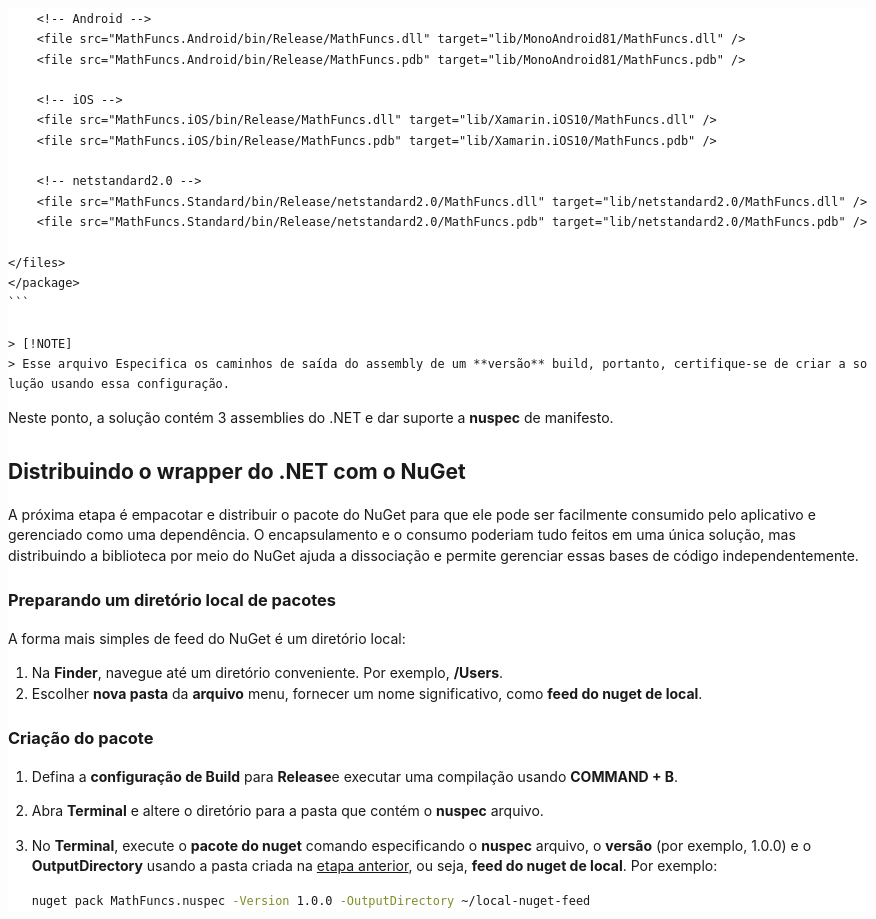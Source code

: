         <!-- Android -->
        <file src="MathFuncs.Android/bin/Release/MathFuncs.dll" target="lib/MonoAndroid81/MathFuncs.dll" />
        <file src="MathFuncs.Android/bin/Release/MathFuncs.pdb" target="lib/MonoAndroid81/MathFuncs.pdb" />
        
        <!-- iOS -->
        <file src="MathFuncs.iOS/bin/Release/MathFuncs.dll" target="lib/Xamarin.iOS10/MathFuncs.dll" />
        <file src="MathFuncs.iOS/bin/Release/MathFuncs.pdb" target="lib/Xamarin.iOS10/MathFuncs.pdb" />
        
        <!-- netstandard2.0 -->
        <file src="MathFuncs.Standard/bin/Release/netstandard2.0/MathFuncs.dll" target="lib/netstandard2.0/MathFuncs.dll" />
        <file src="MathFuncs.Standard/bin/Release/netstandard2.0/MathFuncs.pdb" target="lib/netstandard2.0/MathFuncs.pdb" />

    </files>
    </package>
    ```

    > [!NOTE]
    > Esse arquivo Especifica os caminhos de saída do assembly de um **versão** build, portanto, certifique-se de criar a solução usando essa configuração.

Neste ponto, a solução contém 3 assemblies do .NET e dar suporte a **nuspec** de manifesto.

## <a name="distributing-the-net-wrapper-with-nuget"></a>Distribuindo o wrapper do .NET com o NuGet

A próxima etapa é empacotar e distribuir o pacote do NuGet para que ele pode ser facilmente consumido pelo aplicativo e gerenciado como uma dependência. O encapsulamento e o consumo poderiam tudo feitos em uma única solução, mas distribuindo a biblioteca por meio do NuGet ajuda a dissociação e permite gerenciar essas bases de código independentemente.

### <a name="preparing-a-local-packages-directory"></a>Preparando um diretório local de pacotes

A forma mais simples de feed do NuGet é um diretório local:

1.  Na **Finder**, navegue até um diretório conveniente. Por exemplo, **/Users**.
2.  Escolher **nova pasta** da **arquivo** menu, fornecer um nome significativo, como **feed do nuget de local**.

### <a name="creating-the-package"></a>Criação do pacote

1.  Defina a **configuração de Build** para **Release**e executar uma compilação usando **COMMAND + B**.
2.  Abra **Terminal** e altere o diretório para a pasta que contém o **nuspec** arquivo.
3.  No **Terminal**, execute o **pacote do nuget** comando especificando o **nuspec** arquivo, o **versão** (por exemplo, 1.0.0) e o  **OutputDirectory** usando a pasta criada na [etapa anterior](https://docs.microsoft.com/xamarin/cross-platform/cpp/index#creating-a-local-nuget-feed), ou seja, **feed do nuget de local**. Por exemplo:

    ```bash
    nuget pack MathFuncs.nuspec -Version 1.0.0 -OutputDirectory ~/local-nuget-feed
    ```
